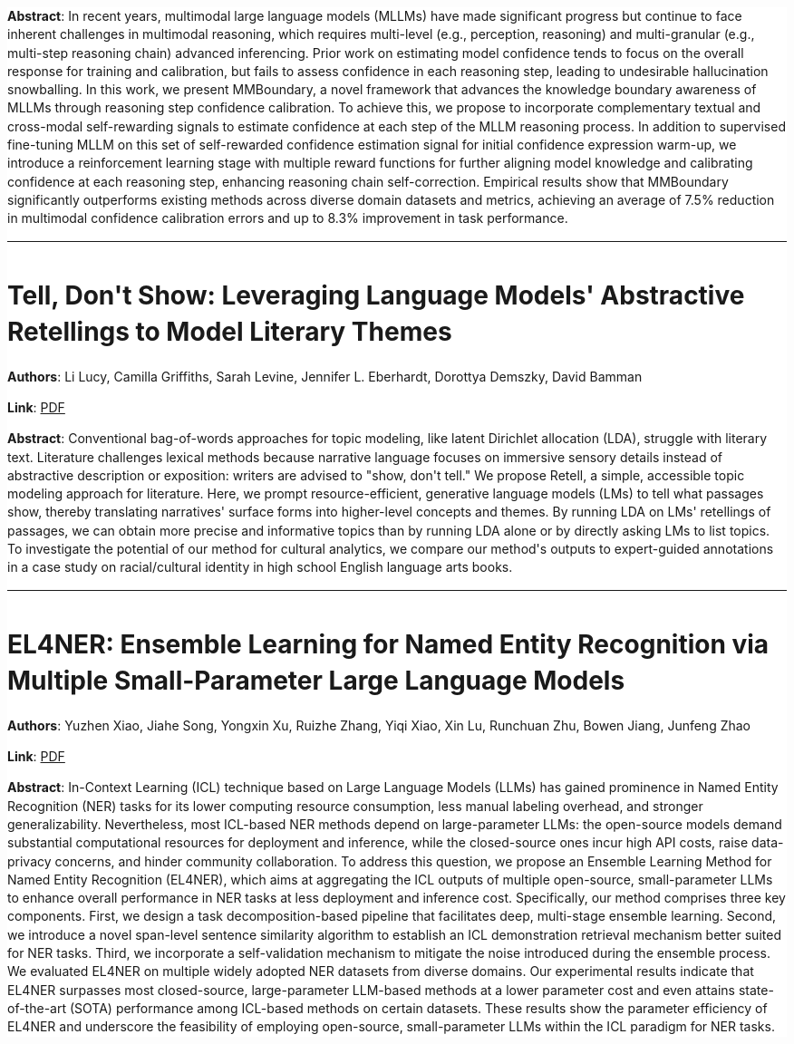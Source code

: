 **Abstract**: In recent years, multimodal large language models (MLLMs) have made significant progress but continue to face inherent challenges in multimodal reasoning, which requires multi-level (e.g., perception, reasoning) and multi-granular (e.g., multi-step reasoning chain) advanced inferencing. Prior work on estimating model confidence tends to focus on the overall response for training and calibration, but fails to assess confidence in each reasoning step, leading to undesirable hallucination snowballing. In this work, we present MMBoundary, a novel framework that advances the knowledge boundary awareness of MLLMs through reasoning step confidence calibration. To achieve this, we propose to incorporate complementary textual and cross-modal self-rewarding signals to estimate confidence at each step of the MLLM reasoning process. In addition to supervised fine-tuning MLLM on this set of self-rewarded confidence estimation signal for initial confidence expression warm-up, we introduce a reinforcement learning stage with multiple reward functions for further aligning model knowledge and calibrating confidence at each reasoning step, enhancing reasoning chain self-correction. Empirical results show that MMBoundary significantly outperforms existing methods across diverse domain datasets and metrics, achieving an average of 7.5% reduction in multimodal confidence calibration errors and up to 8.3% improvement in task performance. 

---
# Tell, Don't Show: Leveraging Language Models' Abstractive Retellings to Model Literary Themes 

**Authors**: Li Lucy, Camilla Griffiths, Sarah Levine, Jennifer L. Eberhardt, Dorottya Demszky, David Bamman  

**Link**: [PDF](https://arxiv.org/pdf/2505.23166)  

**Abstract**: Conventional bag-of-words approaches for topic modeling, like latent Dirichlet allocation (LDA), struggle with literary text. Literature challenges lexical methods because narrative language focuses on immersive sensory details instead of abstractive description or exposition: writers are advised to "show, don't tell." We propose Retell, a simple, accessible topic modeling approach for literature. Here, we prompt resource-efficient, generative language models (LMs) to tell what passages show, thereby translating narratives' surface forms into higher-level concepts and themes. By running LDA on LMs' retellings of passages, we can obtain more precise and informative topics than by running LDA alone or by directly asking LMs to list topics. To investigate the potential of our method for cultural analytics, we compare our method's outputs to expert-guided annotations in a case study on racial/cultural identity in high school English language arts books. 

---
# EL4NER: Ensemble Learning for Named Entity Recognition via Multiple Small-Parameter Large Language Models 

**Authors**: Yuzhen Xiao, Jiahe Song, Yongxin Xu, Ruizhe Zhang, Yiqi Xiao, Xin Lu, Runchuan Zhu, Bowen Jiang, Junfeng Zhao  

**Link**: [PDF](https://arxiv.org/pdf/2505.23038)  

**Abstract**: In-Context Learning (ICL) technique based on Large Language Models (LLMs) has gained prominence in Named Entity Recognition (NER) tasks for its lower computing resource consumption, less manual labeling overhead, and stronger generalizability. Nevertheless, most ICL-based NER methods depend on large-parameter LLMs: the open-source models demand substantial computational resources for deployment and inference, while the closed-source ones incur high API costs, raise data-privacy concerns, and hinder community collaboration. To address this question, we propose an Ensemble Learning Method for Named Entity Recognition (EL4NER), which aims at aggregating the ICL outputs of multiple open-source, small-parameter LLMs to enhance overall performance in NER tasks at less deployment and inference cost. Specifically, our method comprises three key components. First, we design a task decomposition-based pipeline that facilitates deep, multi-stage ensemble learning. Second, we introduce a novel span-level sentence similarity algorithm to establish an ICL demonstration retrieval mechanism better suited for NER tasks. Third, we incorporate a self-validation mechanism to mitigate the noise introduced during the ensemble process. We evaluated EL4NER on multiple widely adopted NER datasets from diverse domains. Our experimental results indicate that EL4NER surpasses most closed-source, large-parameter LLM-based methods at a lower parameter cost and even attains state-of-the-art (SOTA) performance among ICL-based methods on certain datasets. These results show the parameter efficiency of EL4NER and underscore the feasibility of employing open-source, small-parameter LLMs within the ICL paradigm for NER tasks. 
